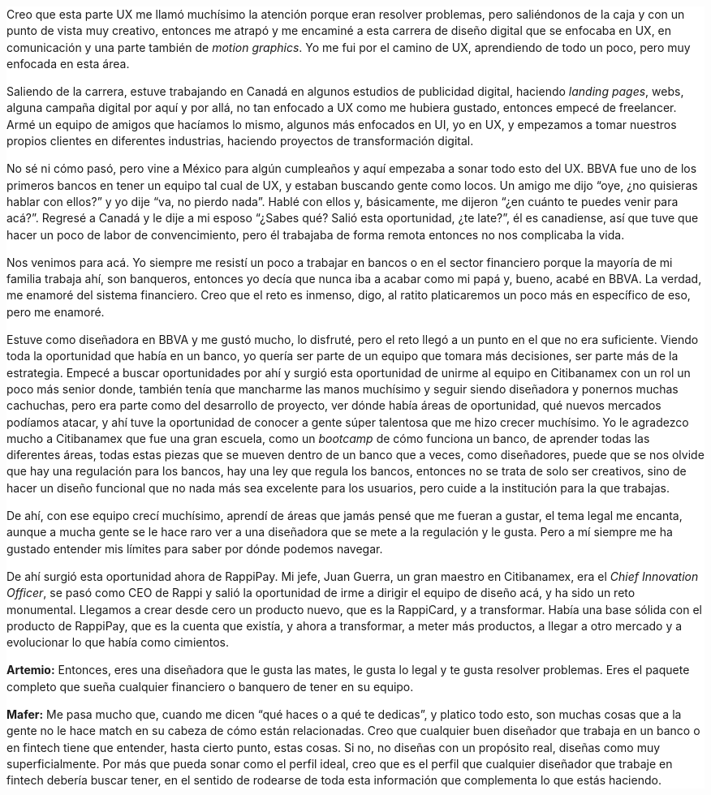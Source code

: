 Creo que esta parte UX me llamó muchísimo la atención porque eran resolver problemas, pero saliéndonos de la caja y con un punto de vista muy creativo, entonces me atrapó y me encaminé a esta carrera de diseño digital que se enfocaba en UX, en comunicación y una parte también de *motion* *graphics*. Yo me fui por el camino de UX, aprendiendo de todo un poco, pero muy enfocada en esta área.

Saliendo de la carrera, estuve trabajando en Canadá en algunos estudios de publicidad digital, haciendo *landing* *pages*, webs, alguna campaña digital por aquí y por allá, no tan enfocado a UX como me hubiera gustado, entonces empecé de freelancer. Armé un equipo de amigos que hacíamos lo mismo, algunos más enfocados en UI, yo en UX, y empezamos a tomar nuestros propios clientes en diferentes industrias, haciendo proyectos de transformación digital.

No sé ni cómo pasó, pero vine a México para algún cumpleaños y aquí empezaba a sonar todo esto del UX. BBVA fue uno de los primeros bancos en tener un equipo tal cual de UX, y estaban buscando gente como locos. Un amigo me dijo “oye, ¿no quisieras hablar con ellos?” y yo dije “va, no pierdo nada”. Hablé con ellos y, básicamente, me dijeron “¿en cuánto te puedes venir para acá?”. Regresé a Canadá y le dije a mi esposo “¿Sabes qué? Salió esta oportunidad, ¿te late?”, él es canadiense, así que tuve que hacer un poco de labor de convencimiento, pero él trabajaba de forma remota entonces no nos complicaba la vida.

Nos venimos para acá. Yo siempre me resistí un poco a trabajar en bancos o en el sector financiero porque la mayoría de mi familia trabaja ahí, son banqueros, entonces yo decía que nunca iba a acabar como mi papá y, bueno, acabé en BBVA. La verdad, me enamoré del sistema financiero. Creo que el reto es inmenso, digo, al ratito platicaremos un poco más en específico de eso, pero me enamoré.

Estuve como diseñadora en BBVA y me gustó mucho, lo disfruté, pero el reto llegó a un punto en el que no era suficiente. Viendo toda la oportunidad que había en un banco, yo quería ser parte de un equipo que tomara más decisiones, ser parte más de la estrategia. Empecé a buscar oportunidades por ahí y surgió esta oportunidad de unirme al equipo en Citibanamex con un rol un poco más senior donde, también tenía que mancharme las manos muchísimo y seguir siendo diseñadora y ponernos muchas cachuchas, pero era parte como del desarrollo de proyecto, ver dónde había áreas de oportunidad, qué nuevos mercados podíamos atacar, y ahí tuve la oportunidad de conocer a gente súper talentosa que me hizo crecer muchísimo. Yo le agradezco mucho a Citibanamex que fue una gran escuela, como un *bootcamp* de cómo funciona un banco, de aprender todas las diferentes áreas, todas estas piezas que se mueven dentro de un banco que a veces, como diseñadores, puede que se nos olvide que hay una regulación para los bancos, hay una ley que regula los bancos, entonces no se trata de solo ser creativos, sino de hacer un diseño funcional que no nada más sea excelente para los usuarios, pero cuide a la institución para la que trabajas.

De ahí, con ese equipo crecí muchísimo, aprendí de áreas que jamás pensé que me fueran a gustar, el tema legal me encanta, aunque a mucha gente se le hace raro ver a una diseñadora que se mete a la regulación y le gusta. Pero a mí siempre me ha gustado entender mis límites para saber por dónde podemos navegar.

De ahí surgió esta oportunidad ahora de RappiPay. Mi jefe, Juan Guerra, un gran maestro en Citibanamex, era el *Chief Innovation Officer*, se pasó como CEO de Rappi y salió la oportunidad de irme a dirigir el equipo de diseño acá, y ha sido un reto monumental. Llegamos a crear desde cero un producto nuevo, que es la RappiCard, y a transformar. Había una base sólida con el producto de RappiPay, que es la cuenta que existía, y ahora a transformar, a meter más productos, a llegar a otro mercado y a evolucionar lo que había como cimientos.

**Artemio:** Entonces, eres una diseñadora que le gusta las mates, le gusta lo legal y te gusta resolver problemas. Eres el paquete completo que sueña cualquier financiero o banquero de tener en su equipo.

**Mafer:** Me pasa mucho que, cuando me dicen “qué haces o a qué te dedicas”, y platico todo esto, son muchas cosas que a la gente no le hace match en su cabeza de cómo están relacionadas. Creo que cualquier buen diseñador que trabaja en un banco o en fintech tiene que entender, hasta cierto punto, estas cosas. Si no, no diseñas con un propósito real, diseñas como muy superficialmente. Por más que pueda sonar como el perfil ideal, creo que es el perfil que cualquier diseñador que trabaje en fintech debería buscar tener, en el sentido de rodearse de toda esta información que complementa lo que estás haciendo.
